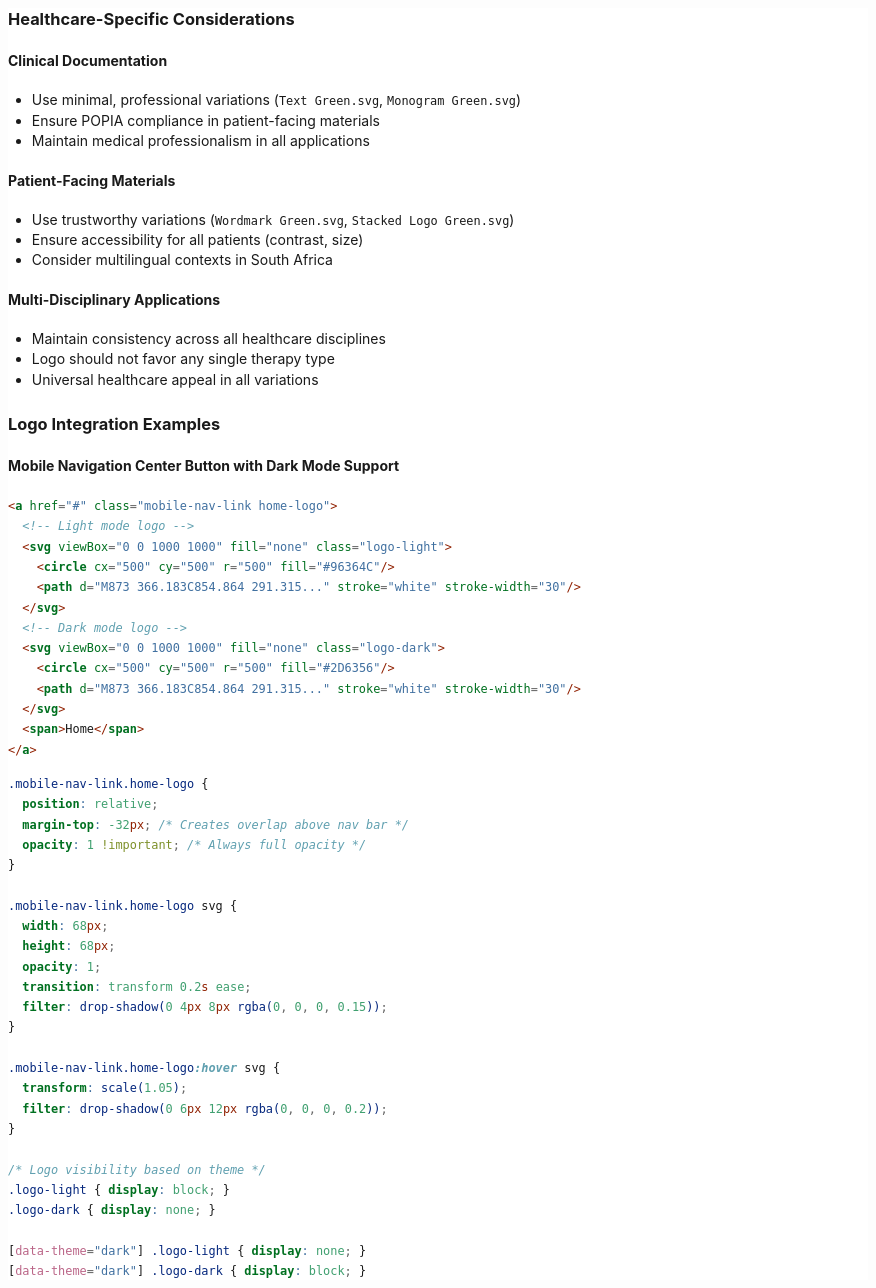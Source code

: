 ### Healthcare-Specific Considerations

#### Clinical Documentation
- Use minimal, professional variations (`Text Green.svg`, `Monogram Green.svg`)
- Ensure POPIA compliance in patient-facing materials
- Maintain medical professionalism in all applications

#### Patient-Facing Materials
- Use trustworthy variations (`Wordmark Green.svg`, `Stacked Logo Green.svg`)
- Ensure accessibility for all patients (contrast, size)
- Consider multilingual contexts in South Africa

#### Multi-Disciplinary Applications
- Maintain consistency across all healthcare disciplines
- Logo should not favor any single therapy type
- Universal healthcare appeal in all variations

### Logo Integration Examples

#### Mobile Navigation Center Button with Dark Mode Support
```html
<a href="#" class="mobile-nav-link home-logo">
  <!-- Light mode logo -->
  <svg viewBox="0 0 1000 1000" fill="none" class="logo-light">
    <circle cx="500" cy="500" r="500" fill="#96364C"/>
    <path d="M873 366.183C854.864 291.315..." stroke="white" stroke-width="30"/>
  </svg>
  <!-- Dark mode logo -->
  <svg viewBox="0 0 1000 1000" fill="none" class="logo-dark">
    <circle cx="500" cy="500" r="500" fill="#2D6356"/>
    <path d="M873 366.183C854.864 291.315..." stroke="white" stroke-width="30"/>
  </svg>
  <span>Home</span>
</a>
```

```css
.mobile-nav-link.home-logo {
  position: relative;
  margin-top: -32px; /* Creates overlap above nav bar */
  opacity: 1 !important; /* Always full opacity */
}

.mobile-nav-link.home-logo svg {
  width: 68px;
  height: 68px;
  opacity: 1;
  transition: transform 0.2s ease;
  filter: drop-shadow(0 4px 8px rgba(0, 0, 0, 0.15));
}

.mobile-nav-link.home-logo:hover svg {
  transform: scale(1.05);
  filter: drop-shadow(0 6px 12px rgba(0, 0, 0, 0.2));
}

/* Logo visibility based on theme */
.logo-light { display: block; }
.logo-dark { display: none; }

[data-theme="dark"] .logo-light { display: none; }
[data-theme="dark"] .logo-dark { display: block; }
```
